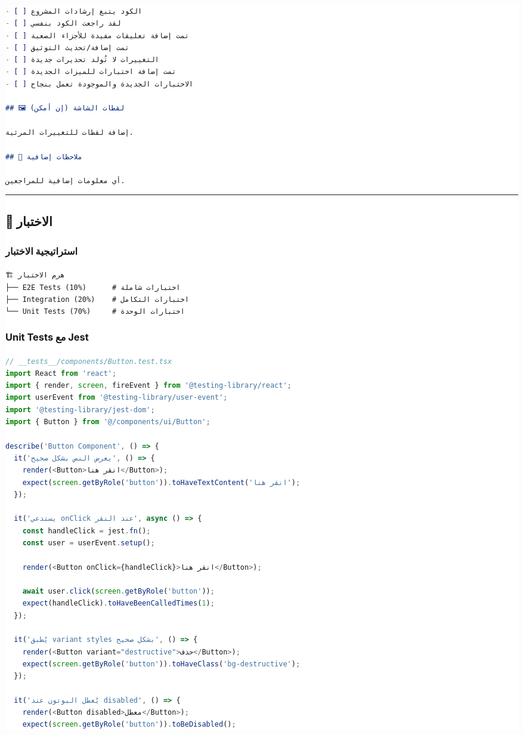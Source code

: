 ```markdown
- [ ] الكود يتبع إرشادات المشروع
- [ ] لقد راجعت الكود بنفسي
- [ ] تمت إضافة تعليقات مفيدة للأجزاء الصعبة
- [ ] تمت إضافة/تحديث التوثيق
- [ ] التغييرات لا تُولد تحذيرات جديدة
- [ ] تمت إضافة اختبارات للميزات الجديدة
- [ ] الاختبارات الجديدة والموجودة تعمل بنجاح

## 🖼️ لقطات الشاشة (إن أمكن)

إضافة لقطات للتغييرات المرئية.

## 📝 ملاحظات إضافية

أي معلومات إضافية للمراجعين.
```

---

## 🧪 الاختبار

### استراتيجية الاختبار

```
🏗️ هرم الاختبار
├── E2E Tests (10%)      # اختبارات شاملة
├── Integration (20%)    # اختبارات التكامل
└── Unit Tests (70%)     # اختبارات الوحدة
```

### Unit Tests مع Jest

```typescript
// __tests__/components/Button.test.tsx
import React from 'react';
import { render, screen, fireEvent } from '@testing-library/react';
import userEvent from '@testing-library/user-event';
import '@testing-library/jest-dom';
import { Button } from '@/components/ui/Button';

describe('Button Component', () => {
  it('يعرض النص بشكل صحيح', () => {
    render(<Button>انقر هنا</Button>);
    expect(screen.getByRole('button')).toHaveTextContent('انقر هنا');
  });

  it('يستدعي onClick عند النقر', async () => {
    const handleClick = jest.fn();
    const user = userEvent.setup();
    
    render(<Button onClick={handleClick}>انقر هنا</Button>);
    
    await user.click(screen.getByRole('button'));
    expect(handleClick).toHaveBeenCalledTimes(1);
  });

  it('يُطبق variant styles بشكل صحيح', () => {
    render(<Button variant="destructive">حذف</Button>);
    expect(screen.getByRole('button')).toHaveClass('bg-destructive');
  });

  it('يُعطل البوتون عند disabled', () => {
    render(<Button disabled>معطل</Button>);
    expect(screen.getByRole('button')).toBeDisabled();
```